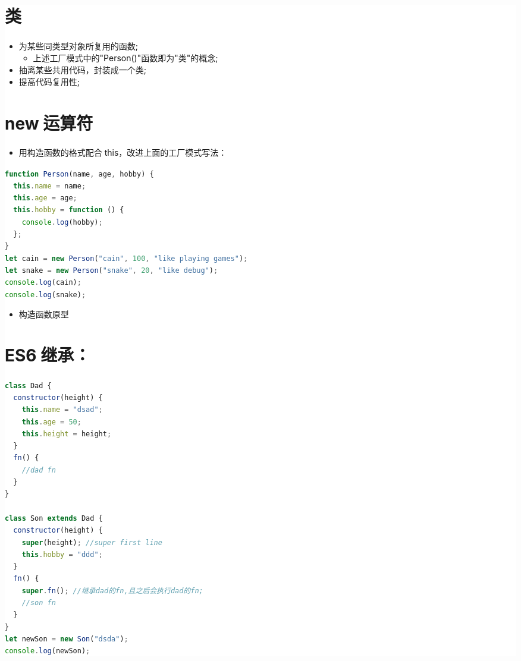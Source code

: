# 类

- 为某些同类型对象所复用的函数;
  - 上述工厂模式中的"Person()"函数即为"类"的概念;
- 抽离某些共用代码，封装成一个类;
- 提高代码复用性;

# new 运算符

- 用构造函数的格式配合 this，改进上面的工厂模式写法：

```javascript
function Person(name, age, hobby) {
  this.name = name;
  this.age = age;
  this.hobby = function () {
    console.log(hobby);
  };
}
let cain = new Person("cain", 100, "like playing games");
let snake = new Person("snake", 20, "like debug");
console.log(cain);
console.log(snake);
```

- 构造函数原型

# ES6 继承：

```javascript
class Dad {
  constructor(height) {
    this.name = "dsad";
    this.age = 50;
    this.height = height;
  }
  fn() {
    //dad fn
  }
}

class Son extends Dad {
  constructor(height) {
    super(height); //super first line
    this.hobby = "ddd";
  }
  fn() {
    super.fn(); //继承dad的fn,且之后会执行dad的fn;
    //son fn
  }
}
let newSon = new Son("dsda");
console.log(newSon);
```
